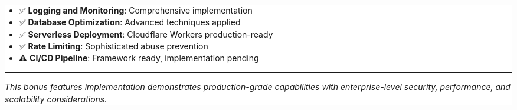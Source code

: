 - ✅ **Logging and Monitoring**: Comprehensive implementation
- ✅ **Database Optimization**: Advanced techniques applied
- ✅ **Serverless Deployment**: Cloudflare Workers production-ready
- ✅ **Rate Limiting**: Sophisticated abuse prevention
- ⚠️ **CI/CD Pipeline**: Framework ready, implementation pending

---

*This bonus features implementation demonstrates production-grade capabilities with enterprise-level security, performance, and scalability considerations.*
